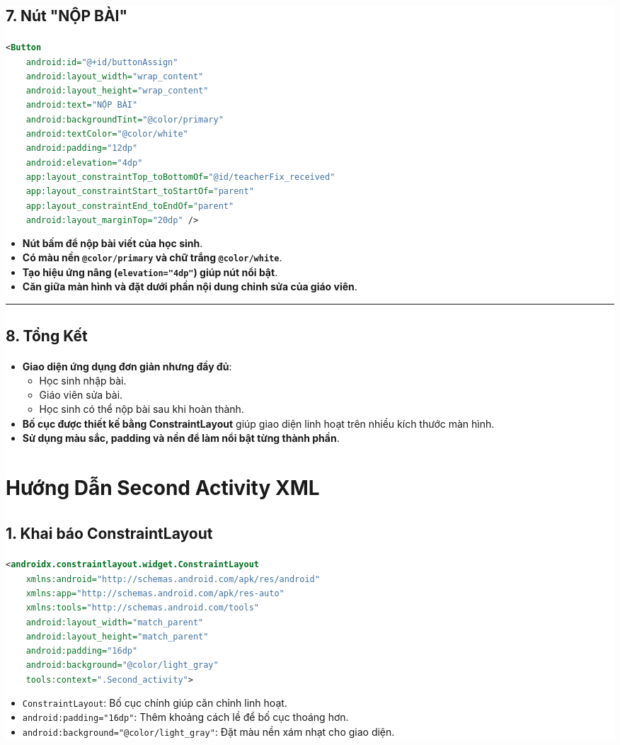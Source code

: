
## 7. Nút "NỘP BÀI"
```xml
<Button
    android:id="@+id/buttonAssign"
    android:layout_width="wrap_content"
    android:layout_height="wrap_content"
    android:text="NỘP BÀI"
    android:backgroundTint="@color/primary"
    android:textColor="@color/white"
    android:padding="12dp"
    android:elevation="4dp"
    app:layout_constraintTop_toBottomOf="@id/teacherFix_received"
    app:layout_constraintStart_toStartOf="parent"
    app:layout_constraintEnd_toEndOf="parent"
    android:layout_marginTop="20dp" />
```
- **Nút bấm để nộp bài viết của học sinh**.
- **Có màu nền `@color/primary` và chữ trắng `@color/white`**.
- **Tạo hiệu ứng nâng (`elevation="4dp"`) giúp nút nổi bật**.
- **Căn giữa màn hình và đặt dưới phần nội dung chỉnh sửa của giáo viên**.

---

## 8. Tổng Kết
- **Giao diện ứng dụng đơn giản nhưng đầy đủ**:
  - Học sinh nhập bài.
  - Giáo viên sửa bài.
  - Học sinh có thể nộp bài sau khi hoàn thành.
- **Bố cục được thiết kế bằng ConstraintLayout** giúp giao diện linh hoạt trên nhiều kích thước màn hình.
- **Sử dụng màu sắc, padding và nền để làm nổi bật từng thành phần**.

# Hướng Dẫn Second Activity XML

## 1. Khai báo ConstraintLayout
```xml
<androidx.constraintlayout.widget.ConstraintLayout
    xmlns:android="http://schemas.android.com/apk/res/android"
    xmlns:app="http://schemas.android.com/apk/res-auto"
    xmlns:tools="http://schemas.android.com/tools"
    android:layout_width="match_parent"
    android:layout_height="match_parent"
    android:padding="16dp"
    android:background="@color/light_gray"
    tools:context=".Second_activity">
```
- `ConstraintLayout`: Bố cục chính giúp căn chỉnh linh hoạt.
- `android:padding="16dp"`: Thêm khoảng cách lề để bố cục thoáng hơn.
- `android:background="@color/light_gray"`: Đặt màu nền xám nhạt cho giao diện.
